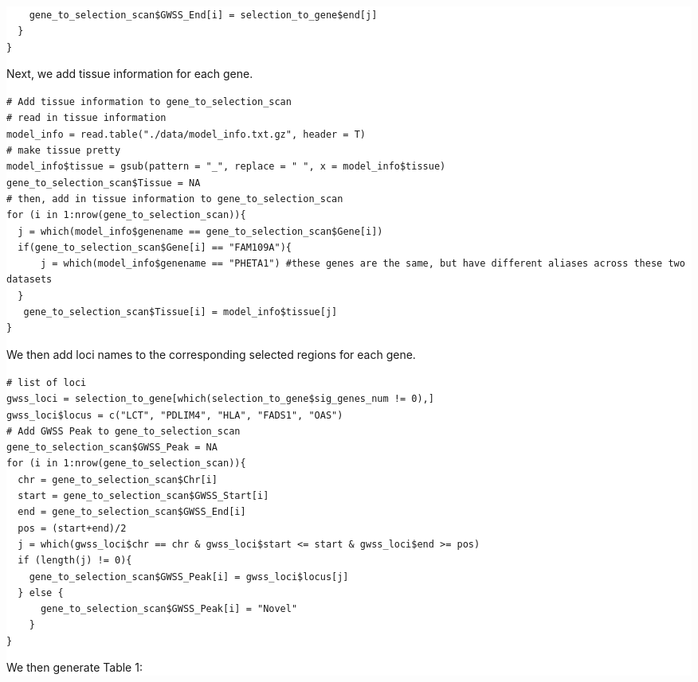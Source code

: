         gene_to_selection_scan$GWSS_End[i] = selection_to_gene$end[j]
      }
    }

Next, we add tissue information for each gene.

    # Add tissue information to gene_to_selection_scan 
    # read in tissue information 
    model_info = read.table("./data/model_info.txt.gz", header = T)
    # make tissue pretty
    model_info$tissue = gsub(pattern = "_", replace = " ", x = model_info$tissue)
    gene_to_selection_scan$Tissue = NA
    # then, add in tissue information to gene_to_selection_scan 
    for (i in 1:nrow(gene_to_selection_scan)){
      j = which(model_info$genename == gene_to_selection_scan$Gene[i])
      if(gene_to_selection_scan$Gene[i] == "FAM109A"){
          j = which(model_info$genename == "PHETA1") #these genes are the same, but have different aliases across these two datasets 
      } 
       gene_to_selection_scan$Tissue[i] = model_info$tissue[j]
    }

We then add loci names to the corresponding selected regions for each
gene.

    # list of loci 
    gwss_loci = selection_to_gene[which(selection_to_gene$sig_genes_num != 0),]
    gwss_loci$locus = c("LCT", "PDLIM4", "HLA", "FADS1", "OAS")
    # Add GWSS Peak to gene_to_selection_scan 
    gene_to_selection_scan$GWSS_Peak = NA
    for (i in 1:nrow(gene_to_selection_scan)){
      chr = gene_to_selection_scan$Chr[i]
      start = gene_to_selection_scan$GWSS_Start[i]
      end = gene_to_selection_scan$GWSS_End[i]
      pos = (start+end)/2
      j = which(gwss_loci$chr == chr & gwss_loci$start <= start & gwss_loci$end >= pos)
      if (length(j) != 0){
        gene_to_selection_scan$GWSS_Peak[i] = gwss_loci$locus[j]
      } else { 
          gene_to_selection_scan$GWSS_Peak[i] = "Novel"
        }
    }

We then generate Table 1:
